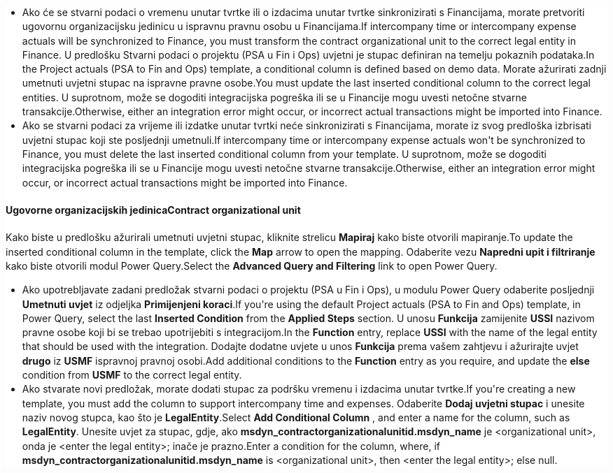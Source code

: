 - <span data-ttu-id="2e7d4-147">Ako će se stvarni podaci o vremenu unutar tvrtke ili o izdacima unutar tvrtke sinkronizirati s Financijama, morate pretvoriti ugovornu organizacijsku jedinicu u ispravnu pravnu osobu u Financijama.</span><span class="sxs-lookup"><span data-stu-id="2e7d4-147">If intercompany time or intercompany expense actuals will be synchronized to Finance, you must transform the contract organizational unit to the correct legal entity in Finance.</span></span> <span data-ttu-id="2e7d4-148">U predlošku Stvarni podaci o projektu (PSA u Fin i Ops) uvjetni je stupac definiran na temelju pokaznih podataka.</span><span class="sxs-lookup"><span data-stu-id="2e7d4-148">In the Project actuals (PSA to Fin and Ops) template, a conditional column is defined based on demo data.</span></span> <span data-ttu-id="2e7d4-149">Morate ažurirati zadnji umetnuti uvjetni stupac na ispravne pravne osobe.</span><span class="sxs-lookup"><span data-stu-id="2e7d4-149">You must update the last inserted conditional column to the correct legal entities.</span></span> <span data-ttu-id="2e7d4-150">U suprotnom, može se dogoditi integracijska pogreška ili se u Financije mogu uvesti netočne stvarne transakcije.</span><span class="sxs-lookup"><span data-stu-id="2e7d4-150">Otherwise, either an integration error might occur, or incorrect actual transactions might be imported into Finance.</span></span>
- <span data-ttu-id="2e7d4-151">Ako se stvarni podaci za vrijeme ili izdatke unutar tvrtki neće sinkronizirati s Financijama, morate iz svog predloška izbrisati uvjetni stupac koji ste posljednji umetnuli.</span><span class="sxs-lookup"><span data-stu-id="2e7d4-151">If intercompany time or intercompany expense actuals won't be synchronized to Finance, you must delete the last inserted conditional column from your template.</span></span> <span data-ttu-id="2e7d4-152">U suprotnom, može se dogoditi integracijska pogreška ili se u Financije mogu uvesti netočne stvarne transakcije.</span><span class="sxs-lookup"><span data-stu-id="2e7d4-152">Otherwise, either an integration error might occur, or incorrect actual transactions might be imported into Finance.</span></span>

#### <a name="contract-organizational-unit"></a><span data-ttu-id="2e7d4-153">Ugovorne organizacijskih jedinica</span><span class="sxs-lookup"><span data-stu-id="2e7d4-153">Contract organizational unit</span></span>
<span data-ttu-id="2e7d4-154">Kako biste u predlošku ažurirali umetnuti uvjetni stupac, kliknite strelicu **Mapiraj** kako biste otvorili mapiranje.</span><span class="sxs-lookup"><span data-stu-id="2e7d4-154">To update the inserted conditional column in the template, click the **Map** arrow to open the mapping.</span></span> <span data-ttu-id="2e7d4-155">Odaberite vezu **Napredni upit i filtriranje** kako biste otvorili modul Power Query.</span><span class="sxs-lookup"><span data-stu-id="2e7d4-155">Select the **Advanced Query and Filtering** link to open Power Query.</span></span>

- <span data-ttu-id="2e7d4-156">Ako upotrebljavate zadani predložak stvarni podaci o projektu (PSA u Fin i Ops), u modulu Power Query odaberite posljednji **Umetnuti uvjet** iz odjeljka **Primijenjeni koraci**.</span><span class="sxs-lookup"><span data-stu-id="2e7d4-156">If you're using the default Project actuals (PSA to Fin and Ops) template, in Power Query, select the last **Inserted Condition** from the **Applied Steps** section.</span></span> <span data-ttu-id="2e7d4-157">U unosu **Funkcija** zamijenite **USSI** nazivom pravne osobe koji bi se trebao upotrijebiti s integracijom.</span><span class="sxs-lookup"><span data-stu-id="2e7d4-157">In the **Function** entry, replace **USSI** with the name of the legal entity that should be used with the integration.</span></span> <span data-ttu-id="2e7d4-158">Dodajte dodatne uvjete u unos **Funkcija** prema vašem zahtjevu i ažurirajte uvjet **drugo** iz **USMF** ispravnoj pravnoj osobi.</span><span class="sxs-lookup"><span data-stu-id="2e7d4-158">Add additional conditions to the **Function** entry as you require, and update the **else** condition from **USMF** to the correct legal entity.</span></span>
- <span data-ttu-id="2e7d4-159">Ako stvarate novi predložak, morate dodati stupac za podršku vremenu i izdacima unutar tvrtke.</span><span class="sxs-lookup"><span data-stu-id="2e7d4-159">If you're creating a new template, you must add the column to support intercompany time and expenses.</span></span> <span data-ttu-id="2e7d4-160">Odaberite **Dodaj uvjetni stupac** i unesite naziv novog stupca, kao što je **LegalEntity**.</span><span class="sxs-lookup"><span data-stu-id="2e7d4-160">Select **Add Conditional Column** , and enter a name for the column, such as **LegalEntity**.</span></span> <span data-ttu-id="2e7d4-161">Unesite uvjet za stupac, gdje, ako **msdyn\_contractorganizationalunitid.msdyn\_name** je \<organizational unit\>, onda je \<enter the legal entity\>; inače je prazno.</span><span class="sxs-lookup"><span data-stu-id="2e7d4-161">Enter a condition for the column, where, if **msdyn\_contractorganizationalunitid.msdyn\_name** is \<organizational unit\>, then \<enter the legal entity\>; else null.</span></span>
